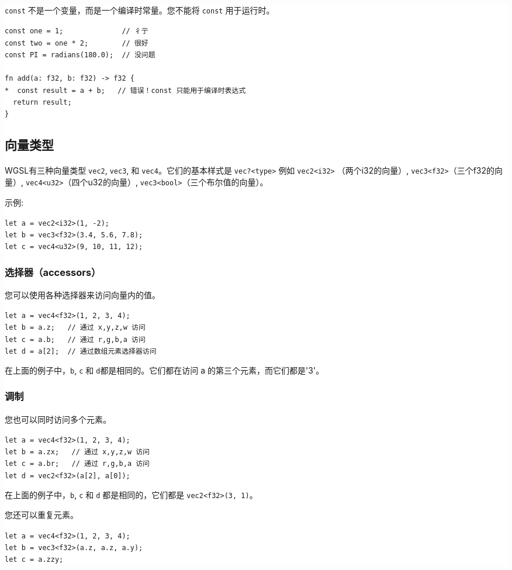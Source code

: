 `const` 不是一个变量，而是一个编译时常量。您不能将 `const` 用于运行时。

```wgsl
const one = 1;              // 彳亍
const two = one * 2;        // 很好
const PI = radians(180.0);  // 没问题

fn add(a: f32, b: f32) -> f32 {
*  const result = a + b;   // 错误！const 只能用于编译时表达式
  return result;
}
```

## 向量类型

WGSL有三种向量类型 `vec2`, `vec3`, 和 `vec4`。它们的基本样式是 `vec?<type>`
例如 `vec2<i32>` （两个i32的向量）, `vec3<f32>`（三个f32的向量）, `vec4<u32>`（四个u32的向量）,
`vec3<bool>`（三个布尔值的向量）。

示例:

```wgsl
let a = vec2<i32>(1, -2);
let b = vec3<f32>(3.4, 5.6, 7.8);
let c = vec4<u32>(9, 10, 11, 12);
```

### 选择器（accessors）

您可以使用各种选择器来访问向量内的值。

```wgsl
let a = vec4<f32>(1, 2, 3, 4);
let b = a.z;   // 通过 x,y,z,w 访问
let c = a.b;   // 通过 r,g,b,a 访问
let d = a[2];  // 通过数组元素选择器访问
```

在上面的例子中，`b`, `c` 和 `d`都是相同的。它们都在访问 a 的第三个元素，而它们都是'3'。

### 调制

您也可以同时访问多个元素。

```wgsl
let a = vec4<f32>(1, 2, 3, 4);
let b = a.zx;   // 通过 x,y,z,w 访问
let c = a.br;   // 通过 r,g,b,a 访问
let d = vec2<f32>(a[2], a[0]);
```

在上面的例子中，`b`, `c` 和 `d` 都是相同的，它们都是 `vec2<f32>(3, 1)`。

您还可以重复元素。

```wgsl
let a = vec4<f32>(1, 2, 3, 4);
let b = vec3<f32>(a.z, a.z, a.y);
let c = a.zzy;
```


[^references]: JavaScript中的变量有基础类型 `undefined`, `null`, `boolean`, `number`, `string`, `reference-to-object`。